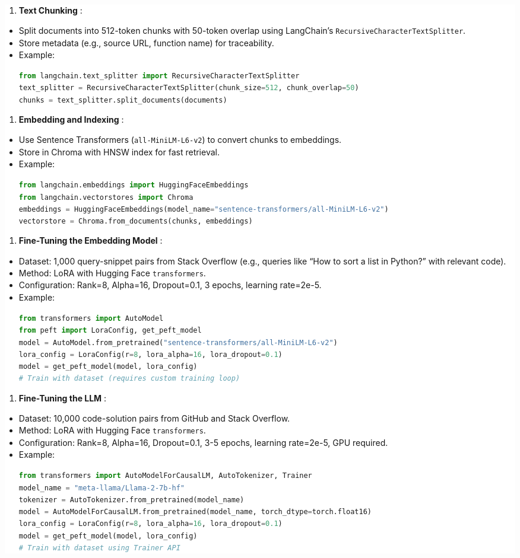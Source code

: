 1. **Text Chunking** :

* Split documents into 512-token chunks with 50-token overlap using LangChain’s `RecursiveCharacterTextSplitter`.
* Store metadata (e.g., source URL, function name) for traceability.
* Example:
  ```python
  from langchain.text_splitter import RecursiveCharacterTextSplitter
  text_splitter = RecursiveCharacterTextSplitter(chunk_size=512, chunk_overlap=50)
  chunks = text_splitter.split_documents(documents)
  ```

1. **Embedding and Indexing** :

* Use Sentence Transformers (`all-MiniLM-L6-v2`) to convert chunks to embeddings.
* Store in Chroma with HNSW index for fast retrieval.
* Example:
  ```python
  from langchain.embeddings import HuggingFaceEmbeddings
  from langchain.vectorstores import Chroma
  embeddings = HuggingFaceEmbeddings(model_name="sentence-transformers/all-MiniLM-L6-v2")
  vectorstore = Chroma.from_documents(chunks, embeddings)
  ```

1. **Fine-Tuning the Embedding Model** :

* Dataset: 1,000 query-snippet pairs from Stack Overflow (e.g., queries like “How to sort a list in Python?” with relevant code).
* Method: LoRA with Hugging Face `transformers`.
* Configuration: Rank=8, Alpha=16, Dropout=0.1, 3 epochs, learning rate=2e-5.
* Example:
  ```python
  from transformers import AutoModel
  from peft import LoraConfig, get_peft_model
  model = AutoModel.from_pretrained("sentence-transformers/all-MiniLM-L6-v2")
  lora_config = LoraConfig(r=8, lora_alpha=16, lora_dropout=0.1)
  model = get_peft_model(model, lora_config)
  # Train with dataset (requires custom training loop)
  ```

1. **Fine-Tuning the LLM** :

* Dataset: 10,000 code-solution pairs from GitHub and Stack Overflow.
* Method: LoRA with Hugging Face `transformers`.
* Configuration: Rank=8, Alpha=16, Dropout=0.1, 3-5 epochs, learning rate=2e-5, GPU required.
* Example:
  ```python
  from transformers import AutoModelForCausalLM, AutoTokenizer, Trainer
  model_name = "meta-llama/Llama-2-7b-hf"
  tokenizer = AutoTokenizer.from_pretrained(model_name)
  model = AutoModelForCausalLM.from_pretrained(model_name, torch_dtype=torch.float16)
  lora_config = LoraConfig(r=8, lora_alpha=16, lora_dropout=0.1)
  model = get_peft_model(model, lora_config)
  # Train with dataset using Trainer API
  ```
